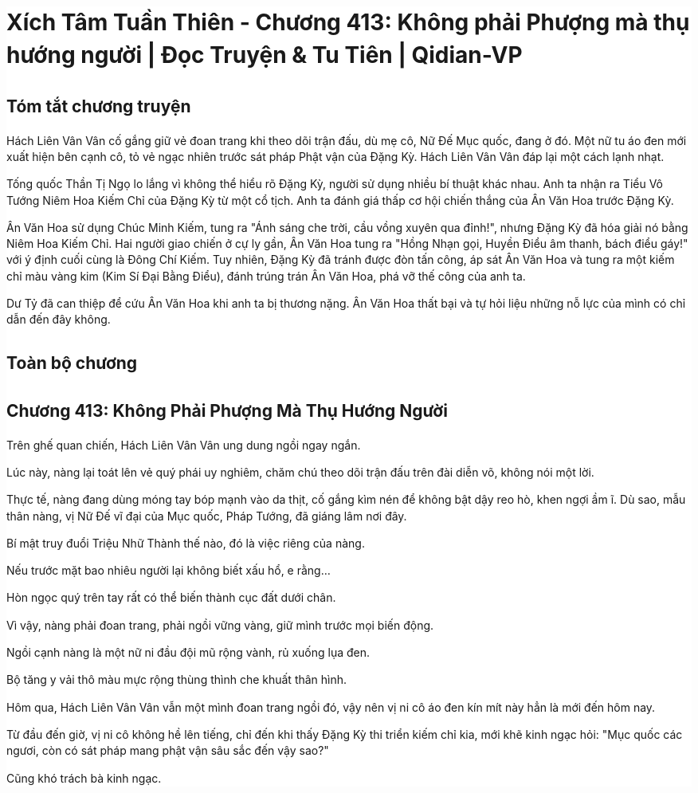 # Xích Tâm Tuần Thiên - Chương 413: Không phải Phượng mà thụ hướng người | Đọc Truyện & Tu Tiên | Qidian-VP



## Tóm tắt chương truyện

Hách Liên Vân Vân cố gắng giữ vẻ đoan trang khi theo dõi trận đấu, dù mẹ cô, Nữ Đế Mục quốc, đang ở đó. Một nữ tu áo đen mới xuất hiện bên cạnh cô, tỏ vẻ ngạc nhiên trước sát pháp Phật vận của Đặng Kỳ. Hách Liên Vân Vân đáp lại một cách lạnh nhạt.

Tống quốc Thần Tị Ngọ lo lắng vì không thể hiểu rõ Đặng Kỳ, người sử dụng nhiều bí thuật khác nhau. Anh ta nhận ra Tiểu Vô Tướng Niêm Hoa Kiếm Chỉ của Đặng Kỳ từ một cổ tịch. Anh ta đánh giá thấp cơ hội chiến thắng của Ân Văn Hoa trước Đặng Kỳ.

Ân Văn Hoa sử dụng Chúc Minh Kiếm, tung ra "Ánh sáng che trời, cầu vồng xuyên qua đỉnh!", nhưng Đặng Kỳ đã hóa giải nó bằng Niêm Hoa Kiếm Chỉ. Hai người giao chiến ở cự ly gần, Ân Văn Hoa tung ra "Hồng Nhạn gọi, Huyền Điểu âm thanh, bách điểu gáy!" với ý định cuối cùng là Đông Chí Kiếm. Tuy nhiên, Đặng Kỳ đã tránh được đòn tấn công, áp sát Ân Văn Hoa và tung ra một kiếm chỉ màu vàng kim (Kim Sí Đại Bằng Điểu), đánh trúng trán Ân Văn Hoa, phá vỡ thế công của anh ta.

Dư Tỷ đã can thiệp để cứu Ân Văn Hoa khi anh ta bị thương nặng. Ân Văn Hoa thất bại và tự hỏi liệu những nỗ lực của mình có chỉ dẫn đến đây không.



## Toàn bộ chương

## Chương 413: Không Phải Phượng Mà Thụ Hướng Người

Trên ghế quan chiến, Hách Liên Vân Vân ung dung ngồi ngay ngắn.

Lúc này, nàng lại toát lên vẻ quý phái uy nghiêm, chăm chú theo dõi trận đấu trên đài diễn võ, không nói một lời.

Thực tế, nàng đang dùng móng tay bóp mạnh vào da thịt, cố gắng kìm nén để không bật dậy reo hò, khen ngợi ầm ĩ. Dù sao, mẫu thân nàng, vị Nữ Đế vĩ đại của Mục quốc, Pháp Tướng, đã giáng lâm nơi đây.

Bí mật truy đuổi Triệu Nhữ Thành thế nào, đó là việc riêng của nàng.

Nếu trước mặt bao nhiêu người lại không biết xấu hổ, e rằng…

Hòn ngọc quý trên tay rất có thể biến thành cục đất dưới chân.

Vì vậy, nàng phải đoan trang, phải ngồi vững vàng, giữ mình trước mọi biến động.

Ngồi cạnh nàng là một nữ ni đầu đội mũ rộng vành, rủ xuống lụa đen.

Bộ tăng y vải thô màu mực rộng thùng thình che khuất thân hình.

Hôm qua, Hách Liên Vân Vân vẫn một mình đoan trang ngồi đó, vậy nên vị ni cô áo đen kín mít này hẳn là mới đến hôm nay.

Từ đầu đến giờ, vị ni cô không hề lên tiếng, chỉ đến khi thấy Đặng Kỳ thi triển kiếm chỉ kia, mới khẽ kinh ngạc hỏi: "Mục quốc các ngươi, còn có sát pháp mang phật vận sâu sắc đến vậy sao?"

Cũng khó trách bà kinh ngạc.
